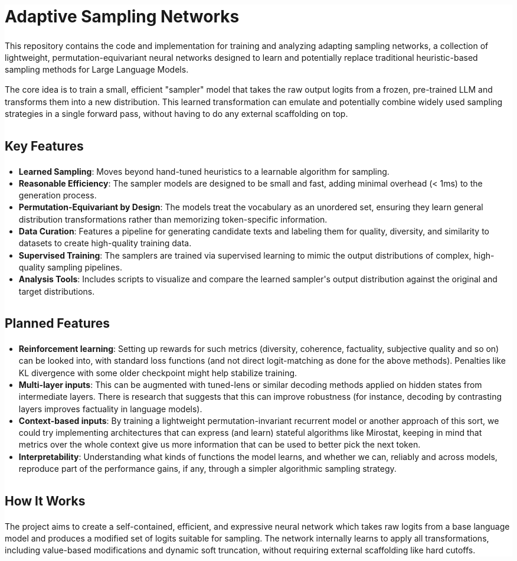 # Adaptive Sampling Networks

This repository contains the code and implementation for training and analyzing adapting sampling networks, a collection of lightweight, permutation-equivariant neural networks designed to learn and potentially replace traditional heuristic-based sampling methods for Large Language Models.

The core idea is to train a small, efficient "sampler" model that takes the raw output logits from a frozen, pre-trained LLM and transforms them into a new distribution. This learned transformation can emulate and potentially combine widely used sampling strategies in a single forward pass, without having to do any external scaffolding on top.

## Key Features

  * **Learned Sampling**: Moves beyond hand-tuned heuristics to a learnable algorithm for sampling.
  * **Reasonable Efficiency**: The sampler models are designed to be small and fast, adding minimal overhead (\< 1ms) to the generation process.
  * **Permutation-Equivariant by Design**: The models treat the vocabulary as an unordered set, ensuring they learn general distribution transformations rather than memorizing token-specific information.
  * **Data Curation**: Features a pipeline for generating candidate texts and labeling them for quality, diversity, and similarity to datasets to create high-quality training data.
  * **Supervised Training**: The samplers are trained via supervised learning to mimic the output distributions of complex, high-quality sampling pipelines.
  * **Analysis Tools**: Includes scripts to visualize and compare the learned sampler's output distribution against the original and target distributions.

## Planned Features

  * **Reinforcement learning**: Setting up rewards for such metrics (diversity, coherence, factuality, subjective quality and so on) can be looked into, with standard loss functions (and not direct logit-matching as done for the above methods). Penalties like KL divergence with some older checkpoint might help stabilize training.
  * **Multi-layer inputs**: This can be augmented with tuned-lens or similar decoding methods applied on hidden states from intermediate layers. There is research that suggests that this can improve robustness (for instance, decoding by contrasting layers improves factuality in language models).
  * **Context-based inputs**: By training a lightweight permutation-invariant recurrent model or another approach of this sort, we could try implementing architectures that can express (and learn) stateful algorithms like Mirostat, keeping in mind that metrics over the whole context give us more information that can be used to better pick the next token.
  * **Interpretability**: Understanding what kinds of functions the model learns, and whether we can, reliably and across models, reproduce part of the performance gains, if any, through a simpler algorithmic sampling strategy.

## How It Works

The project aims to create a self-contained, efficient, and expressive neural network which takes raw logits from a base language model and produces a modified set of logits suitable for sampling. The network internally learns to apply all transformations, including value-based modifications and dynamic soft truncation, without requiring external scaffolding like hard cutoffs.
